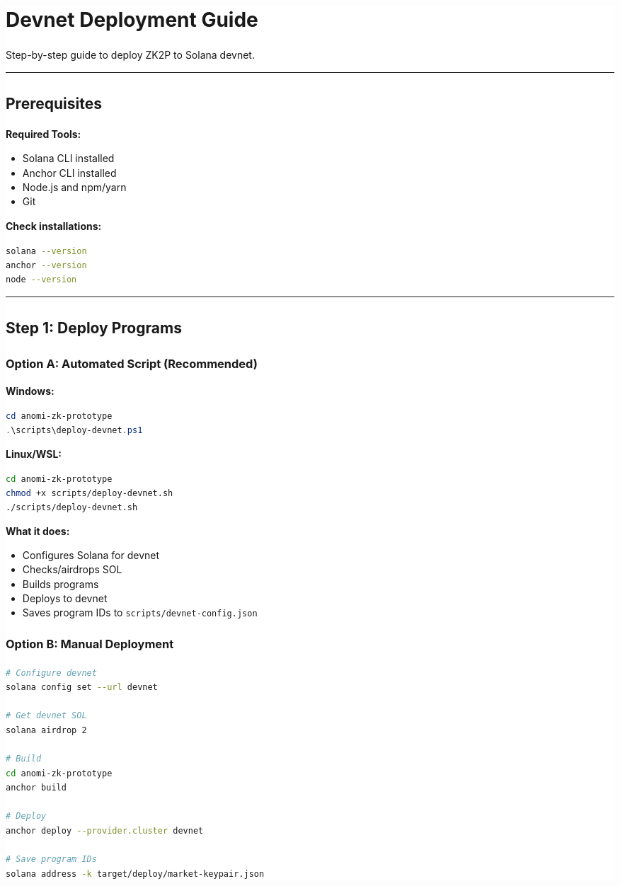 # Devnet Deployment Guide

Step-by-step guide to deploy ZK2P to Solana devnet.

---

## Prerequisites

**Required Tools:**
- Solana CLI installed
- Anchor CLI installed
- Node.js and npm/yarn
- Git

**Check installations:**
```bash
solana --version
anchor --version
node --version
```

---

## Step 1: Deploy Programs

### Option A: Automated Script (Recommended)

**Windows:**
```powershell
cd anomi-zk-prototype
.\scripts\deploy-devnet.ps1
```

**Linux/WSL:**
```bash
cd anomi-zk-prototype
chmod +x scripts/deploy-devnet.sh
./scripts/deploy-devnet.sh
```

**What it does:**
- Configures Solana for devnet
- Checks/airdrops SOL
- Builds programs
- Deploys to devnet
- Saves program IDs to `scripts/devnet-config.json`

### Option B: Manual Deployment

```bash
# Configure devnet
solana config set --url devnet

# Get devnet SOL
solana airdrop 2

# Build
cd anomi-zk-prototype
anchor build

# Deploy
anchor deploy --provider.cluster devnet

# Save program IDs
solana address -k target/deploy/market-keypair.json
```